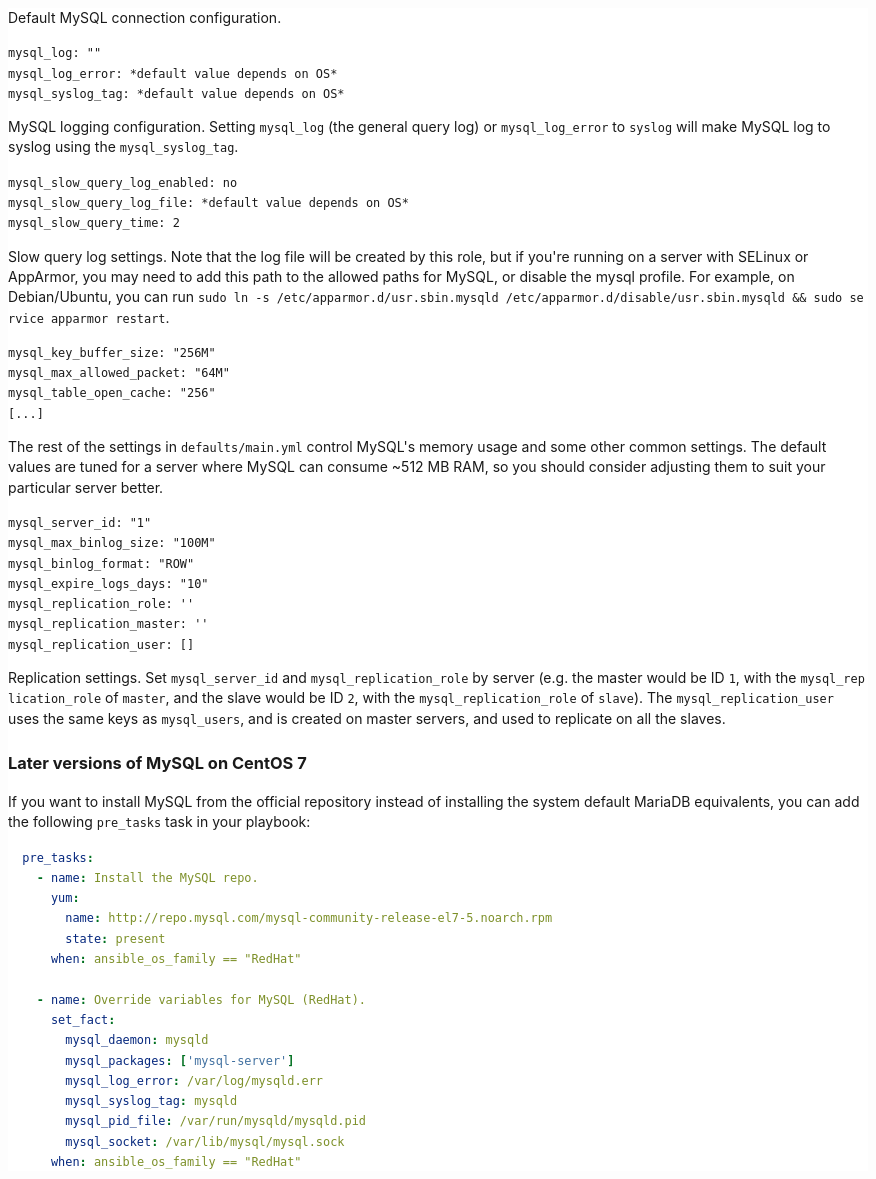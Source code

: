 Default MySQL connection configuration.

    mysql_log: ""
    mysql_log_error: *default value depends on OS*
    mysql_syslog_tag: *default value depends on OS*

MySQL logging configuration. Setting `mysql_log` (the general query log) or `mysql_log_error` to `syslog` will make MySQL log to syslog using the `mysql_syslog_tag`.

    mysql_slow_query_log_enabled: no
    mysql_slow_query_log_file: *default value depends on OS*
    mysql_slow_query_time: 2

Slow query log settings. Note that the log file will be created by this role, but if you're running on a server with SELinux or AppArmor, you may need to add this path to the allowed paths for MySQL, or disable the mysql profile. For example, on Debian/Ubuntu, you can run `sudo ln -s /etc/apparmor.d/usr.sbin.mysqld /etc/apparmor.d/disable/usr.sbin.mysqld && sudo service apparmor restart`.

    mysql_key_buffer_size: "256M"
    mysql_max_allowed_packet: "64M"
    mysql_table_open_cache: "256"
    [...]

The rest of the settings in `defaults/main.yml` control MySQL's memory usage and some other common settings. The default values are tuned for a server where MySQL can consume ~512 MB RAM, so you should consider adjusting them to suit your particular server better.

    mysql_server_id: "1"
    mysql_max_binlog_size: "100M"
    mysql_binlog_format: "ROW"
    mysql_expire_logs_days: "10"
    mysql_replication_role: ''
    mysql_replication_master: ''
    mysql_replication_user: []

Replication settings. Set `mysql_server_id` and `mysql_replication_role` by server (e.g. the master would be ID `1`, with the `mysql_replication_role` of `master`, and the slave would be ID `2`, with the `mysql_replication_role` of `slave`). The `mysql_replication_user` uses the same keys as `mysql_users`, and is created on master servers, and used to replicate on all the slaves.

### Later versions of MySQL on CentOS 7

If you want to install MySQL from the official repository instead of installing the system default MariaDB equivalents, you can add the following `pre_tasks` task in your playbook:

```yaml
  pre_tasks:
    - name: Install the MySQL repo.
      yum:
        name: http://repo.mysql.com/mysql-community-release-el7-5.noarch.rpm
        state: present
      when: ansible_os_family == "RedHat"
  
    - name: Override variables for MySQL (RedHat).
      set_fact:
        mysql_daemon: mysqld
        mysql_packages: ['mysql-server']
        mysql_log_error: /var/log/mysqld.err
        mysql_syslog_tag: mysqld
        mysql_pid_file: /var/run/mysqld/mysqld.pid
        mysql_socket: /var/lib/mysql/mysql.sock
      when: ansible_os_family == "RedHat"
```
